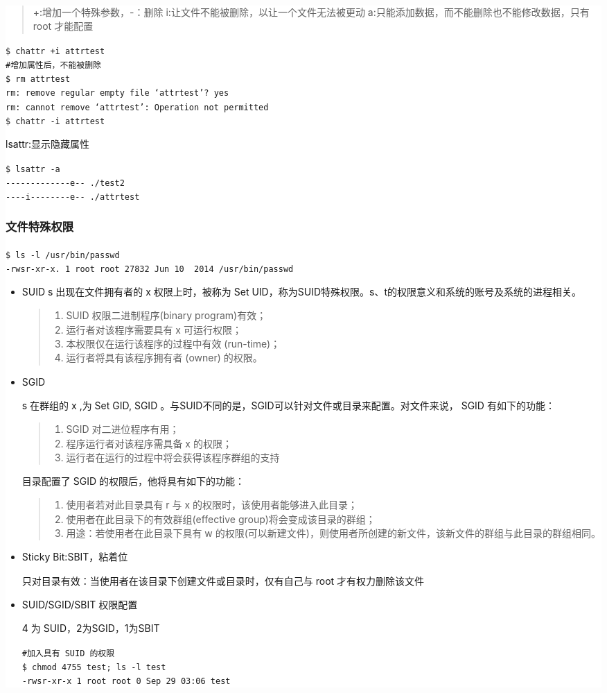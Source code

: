 > +:增加一个特殊参数，-：删除
> i:让文件不能被删除，以让一个文件无法被更动
> a:只能添加数据，而不能删除也不能修改数据，只有root 才能配置

```shell
$ chattr +i attrtest
#增加属性后，不能被删除
$ rm attrtest
rm: remove regular empty file ‘attrtest’? yes
rm: cannot remove ‘attrtest’: Operation not permitted
$ chattr -i attrtest
```

lsattr:显示隐藏属性

```shell
$ lsattr -a
-------------e-- ./test2
----i--------e-- ./attrtest
```

### 文件特殊权限

```shell
$ ls -l /usr/bin/passwd
-rwsr-xr-x. 1 root root 27832 Jun 10  2014 /usr/bin/passwd
```

- SUID
  s 出现在文件拥有者的 x 权限上时，被称为 Set UID，称为SUID特殊权限。s、t的权限意义和系统的账号及系统的进程相关。
  > 1. SUID 权限二进制程序(binary program)有效；
  > 2. 运行者对该程序需要具有 x 可运行权限；
  > 3. 本权限仅在运行该程序的过程中有效 (run-time)；
  > 4. 运行者将具有该程序拥有者 (owner) 的权限。

- SGID 

  s 在群组的 x ,为 Set GID, SGID 。与SUID不同的是，SGID可以针对文件或目录来配置。对文件来说， SGID 有如下的功能：

  > 1. SGID 对二进位程序有用；
  > 2. 程序运行者对该程序需具备 x 的权限；
  > 3. 运行者在运行的过程中将会获得该程序群组的支持

  目录配置了 SGID 的权限后，他将具有如下的功能：

  > 1. 使用者若对此目录具有 r 与 x 的权限时，该使用者能够进入此目录；
  > 2. 使用者在此目录下的有效群组(effective group)将会变成该目录的群组；
  > 3. 用途：若使用者在此目录下具有 w 的权限(可以新建文件)，则使用者所创建的新文件，该新文件的群组与此目录的群组相同。

- Sticky Bit:SBIT，粘着位

  只对目录有效：当使用者在该目录下创建文件或目录时，仅有自己与 root 才有权力删除该文件

- SUID/SGID/SBIT 权限配置

  4 为 SUID，2为SGID，1为SBIT

  ```shell
  #加入具有 SUID 的权限
  $ chmod 4755 test; ls -l test 
  -rwsr-xr-x 1 root root 0 Sep 29 03:06 test
  ```
